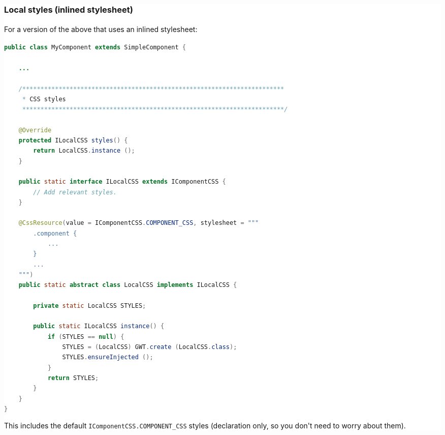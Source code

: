 ### Local styles (inlined stylesheet)

For a version of the above that uses an inlined stylesheet:

```java
public class MyComponent extends SimpleComponent {

    ...

    /************************************************************************
     * CSS styles
     ************************************************************************/

    @Override
    protected ILocalCSS styles() {
        return LocalCSS.instance ();
    }

    public static interface ILocalCSS extends IComponentCSS {
        // Add relevant styles.
    }

    @CssResource(value = IComponentCSS.COMPONENT_CSS, stylesheet = """
        .component {
            ...
        }
        ...
    """)
    public static abstract class LocalCSS implements ILocalCSS {

        private static LocalCSS STYLES;

        public static ILocalCSS instance() {
            if (STYLES == null) {
                STYLES = (LocalCSS) GWT.create (LocalCSS.class);
                STYLES.ensureInjected ();
            }
            return STYLES;
        }
    }
}
```

This includes the default `IComponentCSS.COMPONENT_CSS` styles (declaration only, so you don't need to worry about them).
